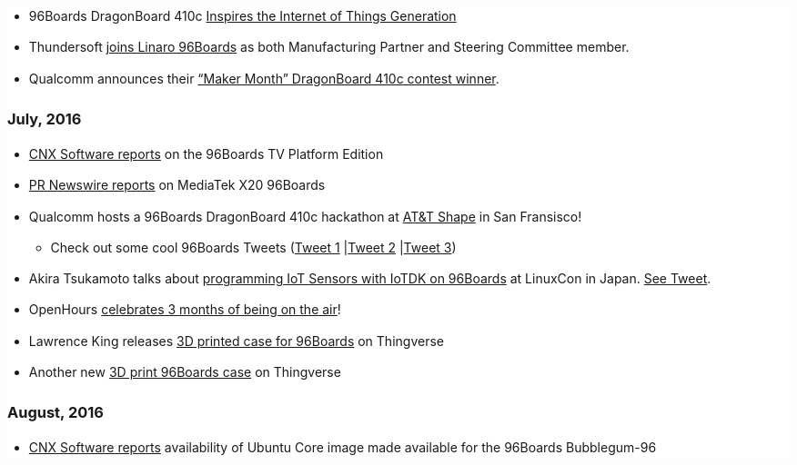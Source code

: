   * 96Boards DragonBoard 410c [Inspires the Internet of Things Generation](http://www.linaro.org/blog/engineering-update-16-04/)


  * Thundersoft [joins Linaro 96Boards](http://www.linaro.org/news/thundersoft-joins-linaro-96boards-manufacturing-partner-steering-committee-member/) as both Manufacturing Partner and Steering Committee member.


  * Qualcomm announces their [“Maker Month” DragonBoard 410c contest winner](https://developer.qualcomm.com/blog/and-maker-month-dragonboard-contest-winner).




### **July, 2016**






  * [CNX Software reports](http://www.cnx-software.com/2016/07/26/96boards-gets-a-tv-platform-edition-targeting-50-mid-range-boards-99-high-end-boards/) on the 96Boards TV Platform Edition


  * [PR Newswire reports](http://www.prnewswire.com/news-releases/mediatek-launches-helio-x20-development-board-for-advanced-product-creation-across-markets-300290399.html) on MediaTek X20 96Boards


  * Qualcomm hosts a 96Boards DragonBoard 410c hackathon at [AT&T Shape](https://shape.att.com/) in San Fransisco!


    * Check out some cool 96Boards Tweets ([Tweet 1](https://twitter.com/96Boards/status/754090636861509632) &#124;[Tweet 2](https://twitter.com/96Boards/status/754222832477835264) &#124;[Tweet 3](https://twitter.com/96Boards/status/754462925931241472))





  * Akira Tsukamoto talks about [programming IoT Sensors with IoTDK on 96Boards](https://lcccjapan2016.sched.com/event/7b4j/programming-iot-sensors-with-iotdk-on-96boards-akira-tsukamoto-linaro) at LinuxCon in Japan. [See Tweet](https://twitter.com/96Boards/status/752581428521558017).


  * OpenHours [celebrates 3 months of being on the air](https://twitter.com/96Boards/status/758681494273593345)!


  * Lawrence King releases [3D printed case for 96Boards](http://www.thingiverse.com/thing:1692217) on Thingverse


  * Another new [3D print 96Boards case](http://www.thingiverse.com/thing:1663560) on Thingverse




### **August, 2016**






  * [CNX Software reports](http://www.cnx-software.com/2016/08/05/minimal-ubuntu-16-04-image-for-odroid-c2-and-c1c1-boards-ubuntu-core-image-for-bubblegum-96-board/) availability of Ubuntu Core image made available for the 96Boards Bubblegum-96
